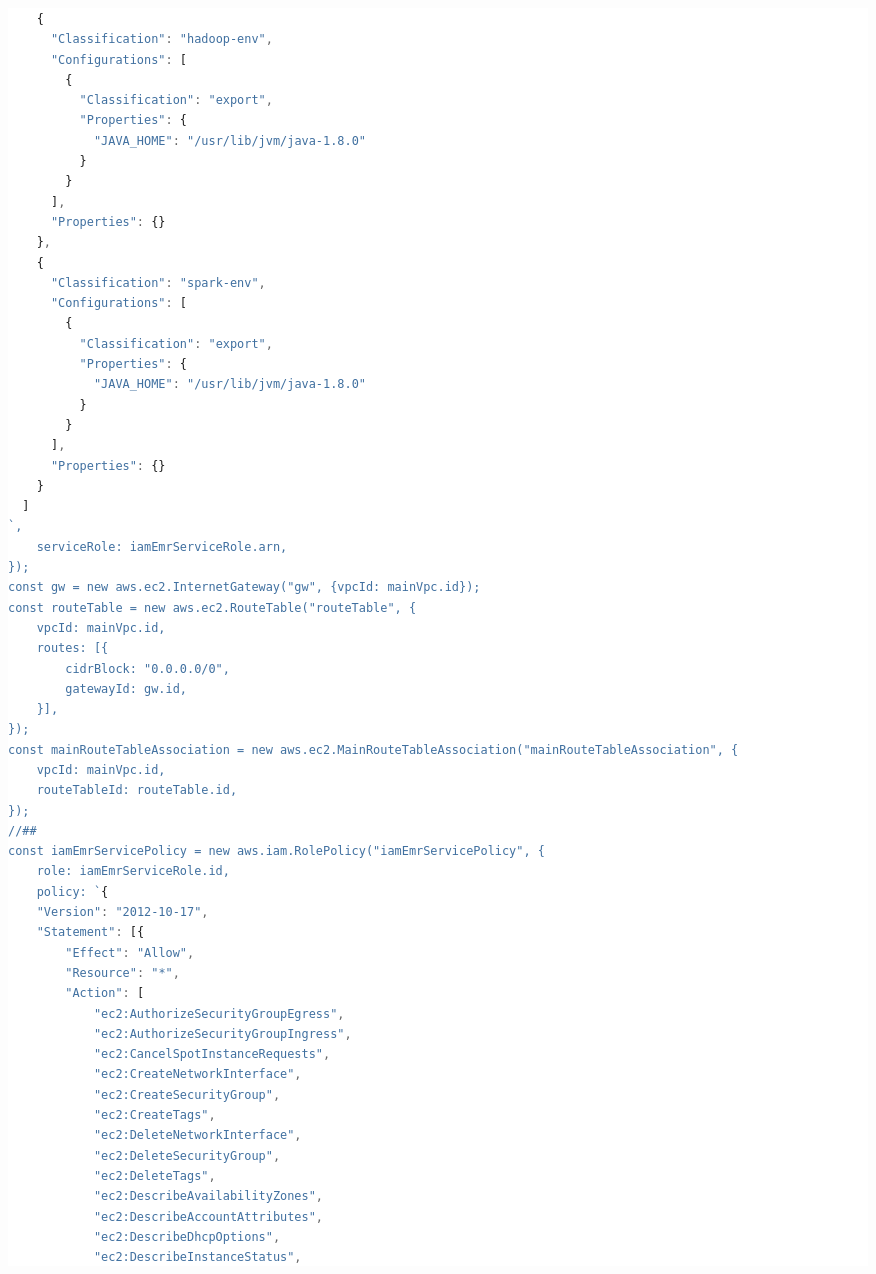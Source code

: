 ```typescript
    {
      "Classification": "hadoop-env",
      "Configurations": [
        {
          "Classification": "export",
          "Properties": {
            "JAVA_HOME": "/usr/lib/jvm/java-1.8.0"
          }
        }
      ],
      "Properties": {}
    },
    {
      "Classification": "spark-env",
      "Configurations": [
        {
          "Classification": "export",
          "Properties": {
            "JAVA_HOME": "/usr/lib/jvm/java-1.8.0"
          }
        }
      ],
      "Properties": {}
    }
  ]
`,
    serviceRole: iamEmrServiceRole.arn,
});
const gw = new aws.ec2.InternetGateway("gw", {vpcId: mainVpc.id});
const routeTable = new aws.ec2.RouteTable("routeTable", {
    vpcId: mainVpc.id,
    routes: [{
        cidrBlock: "0.0.0.0/0",
        gatewayId: gw.id,
    }],
});
const mainRouteTableAssociation = new aws.ec2.MainRouteTableAssociation("mainRouteTableAssociation", {
    vpcId: mainVpc.id,
    routeTableId: routeTable.id,
});
//##
const iamEmrServicePolicy = new aws.iam.RolePolicy("iamEmrServicePolicy", {
    role: iamEmrServiceRole.id,
    policy: `{
    "Version": "2012-10-17",
    "Statement": [{
        "Effect": "Allow",
        "Resource": "*",
        "Action": [
            "ec2:AuthorizeSecurityGroupEgress",
            "ec2:AuthorizeSecurityGroupIngress",
            "ec2:CancelSpotInstanceRequests",
            "ec2:CreateNetworkInterface",
            "ec2:CreateSecurityGroup",
            "ec2:CreateTags",
            "ec2:DeleteNetworkInterface",
            "ec2:DeleteSecurityGroup",
            "ec2:DeleteTags",
            "ec2:DescribeAvailabilityZones",
            "ec2:DescribeAccountAttributes",
            "ec2:DescribeDhcpOptions",
            "ec2:DescribeInstanceStatus",
```